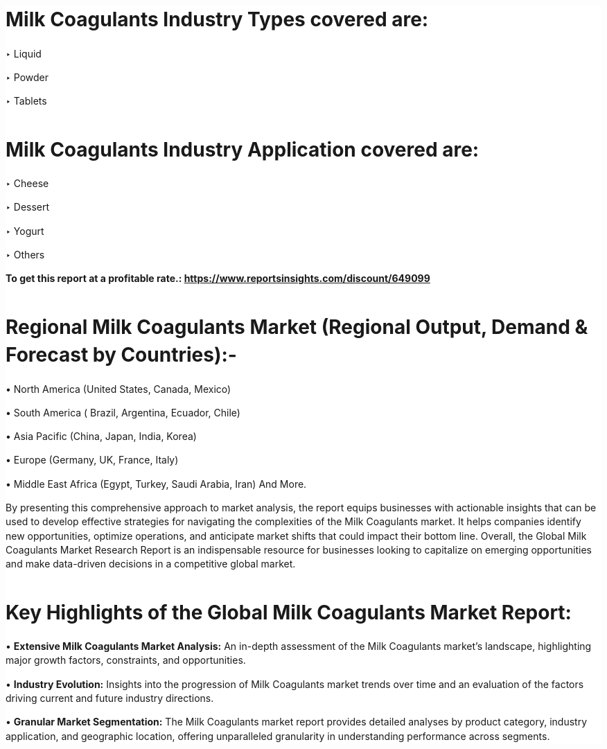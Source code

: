 # <strong>Milk Coagulants Industry Types covered are:</strong>

‣ Liquid

‣ Powder

‣ Tablets

# <strong>Milk Coagulants Industry Application covered are:</strong>

‣ Cheese

‣ Dessert

‣ Yogurt

‣ Others

<strong>To get this report at a profitable rate.: <a href=https://www.reportsinsights.com/discount/649099>https://www.reportsinsights.com/discount/649099</a></strong></font>

# <strong>Regional Milk Coagulants Market (Regional Output, Demand &amp; Forecast by Countries):-</strong>

• North America (United States, Canada, Mexico)

• South America ( Brazil, Argentina, Ecuador, Chile)

• Asia Pacific (China, Japan, India, Korea)

• Europe (Germany, UK, France, Italy)

• Middle East Africa (Egypt, Turkey, Saudi Arabia, Iran) And More.

By presenting this comprehensive approach to market analysis, the report equips businesses with actionable insights that can be used to develop effective strategies for navigating the complexities of the Milk Coagulants market. It helps companies identify new opportunities, optimize operations, and anticipate market shifts that could impact their bottom line. Overall, the Global Milk Coagulants Market Research Report is an indispensable resource for businesses looking to capitalize on emerging opportunities and make data-driven decisions in a competitive global market.

# <strong>Key Highlights of the Global Milk Coagulants Market Report:</strong>

• <strong>Extensive Milk Coagulants Market Analysis:</strong> An in-depth assessment of the Milk Coagulants market’s landscape, highlighting major growth factors, constraints, and opportunities.

• <strong>Industry Evolution:</strong> Insights into the progression of Milk Coagulants market trends over time and an evaluation of the factors driving current and future industry directions.

• <strong>Granular Market Segmentation:</strong> The Milk Coagulants market report provides detailed analyses by product category, industry application, and geographic location, offering unparalleled granularity in understanding performance across segments.
